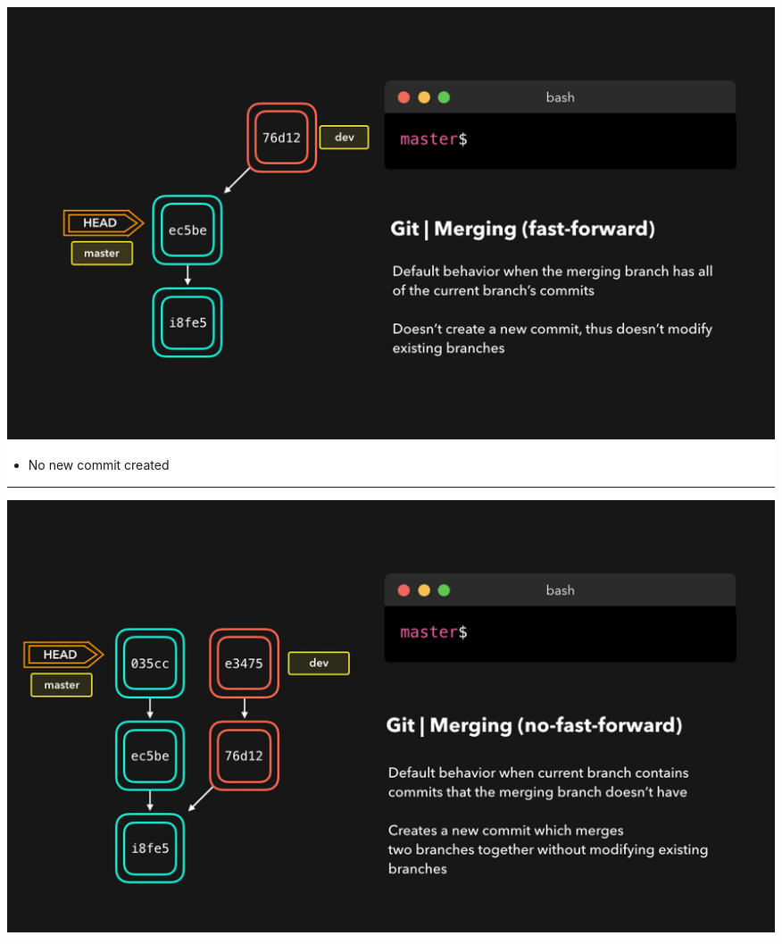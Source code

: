 


![bg fit left:70%](assets/merge_ff.gif)

- No new commit created

---



![bg fit left:70%](assets/merge_no_ff.gif)
